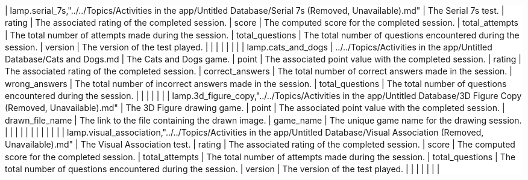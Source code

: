 | lamp.serial_7s,"../../Topics/Activities in the app/Untitled Database/Serial 7s (Removed, Unavailable).md"                   | The Serial 7s test.                                                         | rating                                                       | The associated rating of the completed session.        | score                                                  | The computed score for the completed session.            | total_attempts                                  | The total number of attempts made during the session.      | total_questions                                          | The total number of questions encountered during the session. | version                                                    | The version of the test played.                               |                                                               |                                                                          |                                                                                                                                    |                                                                                                                                    |                                                                                                                                    |                                               | 
| lamp.cats_and_dogs                                                                                                          | ../../Topics/Activities in the app/Untitled Database/Cats and Dogs.md       | The Cats and Dogs game.                                      | point                                                  | The associated point value with the completed session. | rating                                                   | The associated rating of the completed session. | correct_answers                                            | The total number of correct answers made in the session. | wrong_answers                                                 | The total number of incorrect answers made in the session. | total_questions                                               | The total number of questions encountered during the session. |                                                                          |                                                                                                                                    |                                                                                                                                    |                                                                                                                                    |                                               | 
| lamp.3d_figure_copy,"../../Topics/Activities in the app/Untitled Database/3D Figure Copy (Removed, Unavailable).md"         | The 3D Figure drawing game.                                                 | point                                                        | The associated point value with the completed session. | drawn_file_name                                        | The link to the file containing the drawn image.         | game_name                                       | The unique game name for the drawing session.              |                                                          |                                                               |                                                            |                                                               |                                                               |                                                                          |                                                                                                                                    |                                                                                                                                    |                                                                                                                                    |                                               | 
| lamp.visual_association,"../../Topics/Activities in the app/Untitled Database/Visual Association (Removed, Unavailable).md" | The Visual Association test.                                                | rating                                                       | The associated rating of the completed session.        | score                                                  | The computed score for the completed session.            | total_attempts                                  | The total number of attempts made during the session.      | total_questions                                          | The total number of questions encountered during the session. | version                                                    | The version of the test played.                               |                                                               |                                                                          |                                                                                                                                    |                                                                                                                                    |                                                                                                                                    |                                               | 